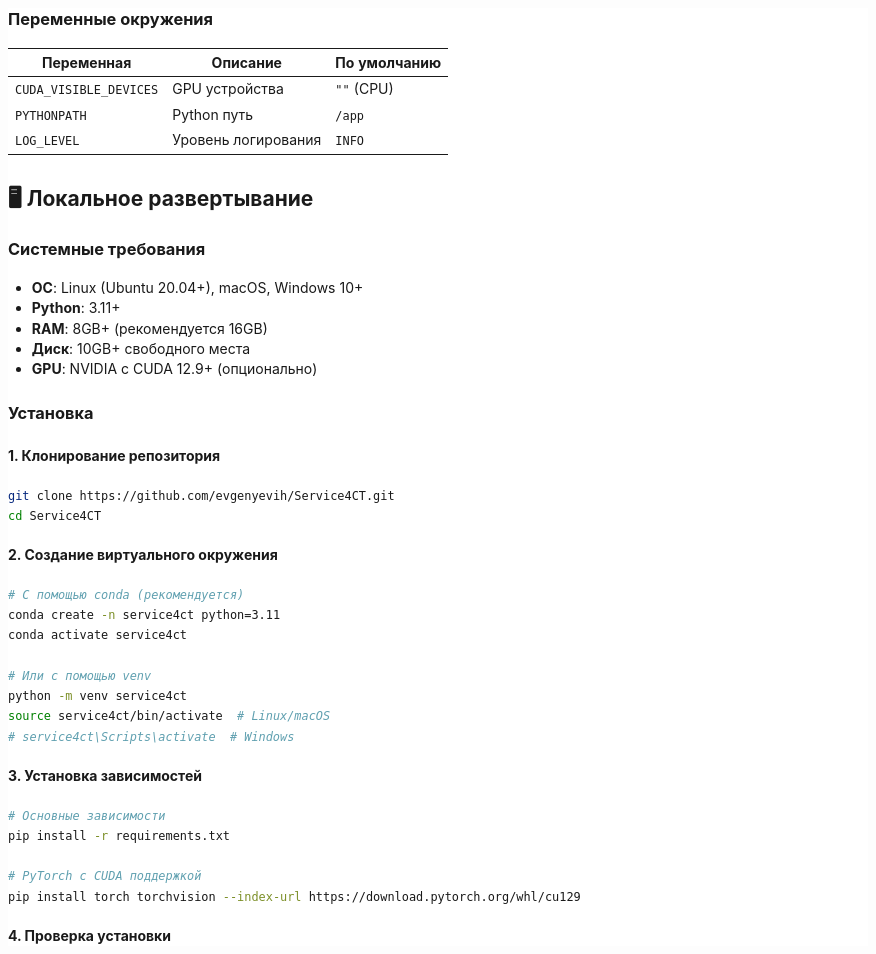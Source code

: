 ### Переменные окружения

| Переменная | Описание | По умолчанию |
|------------|----------|--------------|
| `CUDA_VISIBLE_DEVICES` | GPU устройства | `""` (CPU) |
| `PYTHONPATH` | Python путь | `/app` |
| `LOG_LEVEL` | Уровень логирования | `INFO` |

## 🖥️ Локальное развертывание

### Системные требования

- **ОС**: Linux (Ubuntu 20.04+), macOS, Windows 10+
- **Python**: 3.11+
- **RAM**: 8GB+ (рекомендуется 16GB)
- **Диск**: 10GB+ свободного места
- **GPU**: NVIDIA с CUDA 12.9+ (опционально)

### Установка

#### 1. Клонирование репозитория

```bash
git clone https://github.com/evgenyevih/Service4CT.git
cd Service4CT
```

#### 2. Создание виртуального окружения

```bash
# С помощью conda (рекомендуется)
conda create -n service4ct python=3.11
conda activate service4ct

# Или с помощью venv
python -m venv service4ct
source service4ct/bin/activate  # Linux/macOS
# service4ct\Scripts\activate  # Windows
```

#### 3. Установка зависимостей

```bash
# Основные зависимости
pip install -r requirements.txt

# PyTorch с CUDA поддержкой
pip install torch torchvision --index-url https://download.pytorch.org/whl/cu129
```

#### 4. Проверка установки
